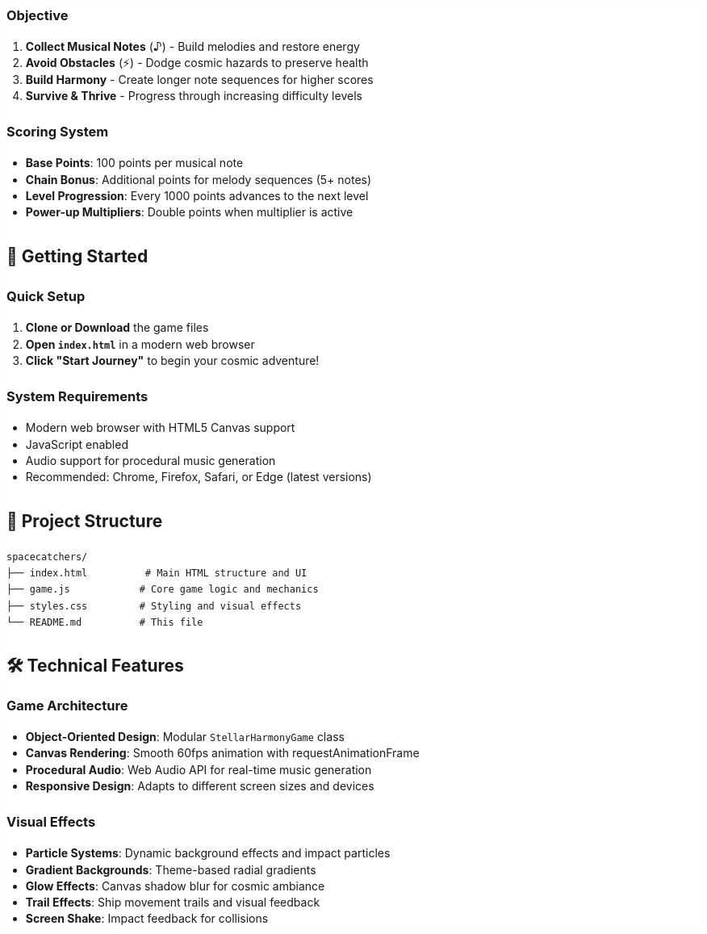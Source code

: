 ### Objective
1. **Collect Musical Notes** (♪) - Build melodies and restore energy
2. **Avoid Obstacles** (⚡) - Dodge cosmic hazards to preserve health
3. **Build Harmony** - Create longer note sequences for higher scores
4. **Survive & Thrive** - Progress through increasing difficulty levels

### Scoring System
- **Base Points**: 100 points per musical note
- **Chain Bonus**: Additional points for melody sequences (5+ notes)
- **Level Progression**: Every 1000 points advances to the next level
- **Power-up Multipliers**: Double points when multiplier is active

## 🚀 Getting Started

### Quick Setup
1. **Clone or Download** the game files
2. **Open `index.html`** in a modern web browser
3. **Click "Start Journey"** to begin your cosmic adventure!

### System Requirements
- Modern web browser with HTML5 Canvas support
- JavaScript enabled
- Audio support for procedural music generation
- Recommended: Chrome, Firefox, Safari, or Edge (latest versions)

## 📁 Project Structure

```
spacecatchers/
├── index.html          # Main HTML structure and UI
├── game.js            # Core game logic and mechanics
├── styles.css         # Styling and visual effects
└── README.md          # This file
```

## 🛠️ Technical Features

### Game Architecture
- **Object-Oriented Design**: Modular `StellarHarmonyGame` class
- **Canvas Rendering**: Smooth 60fps animation with requestAnimationFrame
- **Procedural Audio**: Web Audio API for real-time music generation
- **Responsive Design**: Adapts to different screen sizes and devices

### Visual Effects
- **Particle Systems**: Dynamic background effects and impact particles
- **Gradient Backgrounds**: Theme-based radial gradients
- **Glow Effects**: Canvas shadow blur for cosmic ambiance
- **Trail Effects**: Ship movement trails and visual feedback
- **Screen Shake**: Impact feedback for collisions
